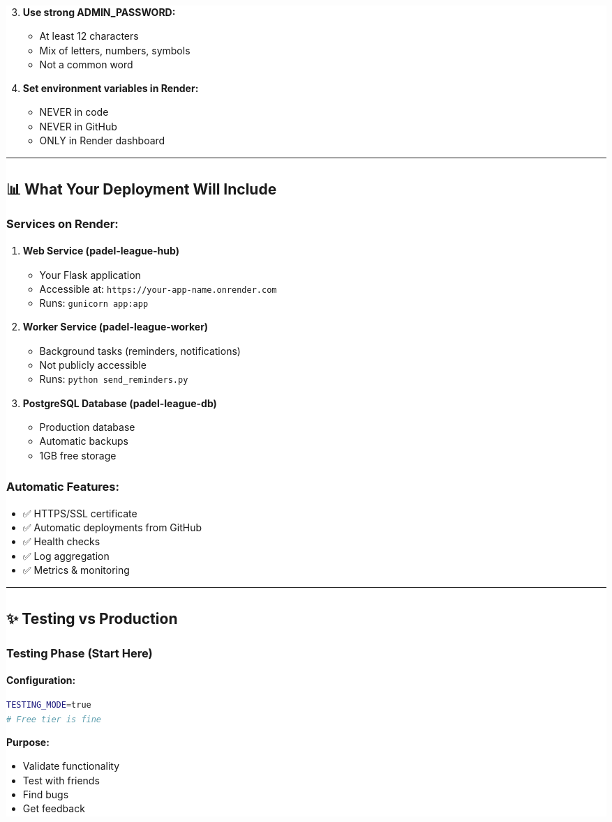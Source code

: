 3. **Use strong ADMIN_PASSWORD:**
   - At least 12 characters
   - Mix of letters, numbers, symbols
   - Not a common word

4. **Set environment variables in Render:**
   - NEVER in code
   - NEVER in GitHub
   - ONLY in Render dashboard

---

## 📊 What Your Deployment Will Include

### Services on Render:

1. **Web Service (padel-league-hub)**
   - Your Flask application
   - Accessible at: `https://your-app-name.onrender.com`
   - Runs: `gunicorn app:app`

2. **Worker Service (padel-league-worker)**
   - Background tasks (reminders, notifications)
   - Not publicly accessible
   - Runs: `python send_reminders.py`

3. **PostgreSQL Database (padel-league-db)**
   - Production database
   - Automatic backups
   - 1GB free storage

### Automatic Features:

- ✅ HTTPS/SSL certificate
- ✅ Automatic deployments from GitHub
- ✅ Health checks
- ✅ Log aggregation
- ✅ Metrics & monitoring

---

## ✨ Testing vs Production

### Testing Phase (Start Here)

**Configuration:**
```bash
TESTING_MODE=true
# Free tier is fine
```

**Purpose:**
- Validate functionality
- Test with friends
- Find bugs
- Get feedback

